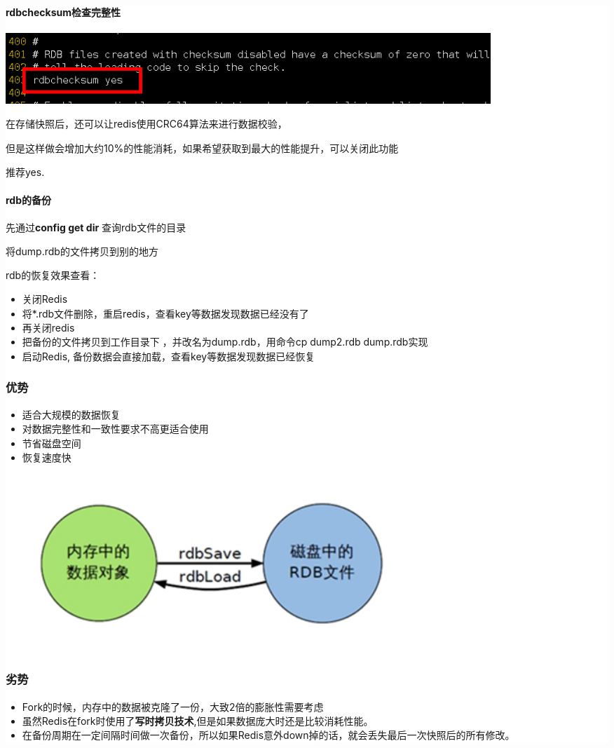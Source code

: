 #### rdbchecksum检查完整性

![image-20220702220355651](/images/posts/redis.assets/image-20220702220355651.png)

在存储快照后，还可以让redis使用CRC64算法来进行数据校验，

但是这样做会增加大约10%的性能消耗，如果希望获取到最大的性能提升，可以关闭此功能

推荐yes.

#### rdb的备份

先通过**config get dir**  查询rdb文件的目录 

将dump.rdb的文件拷贝到别的地方

rdb的恢复效果查看：

+ 关闭Redis
+ 将*.rdb文件删除，重启redis，查看key等数据发现数据已经没有了
+ 再关闭redis
+ 把备份的文件拷贝到工作目录下 ，并改名为dump.rdb，用命令cp dump2.rdb dump.rdb实现
+ 启动Redis, 备份数据会直接加载，查看key等数据发现数据已经恢复

### 优势

+ 适合大规模的数据恢复
+ 对数据完整性和一致性要求不高更适合使用
+ 节省磁盘空间
+ 恢复速度快

![image-20220702220855074](/images/posts/redis.assets/image-20220702220855074.png)

### 劣势

+ Fork的时候，内存中的数据被克隆了一份，大致2倍的膨胀性需要考虑
+ 虽然Redis在fork时使用了**写时拷贝技术**,但是如果数据庞大时还是比较消耗性能。
+ 在备份周期在一定间隔时间做一次备份，所以如果Redis意外down掉的话，就会丢失最后一次快照后的所有修改。
